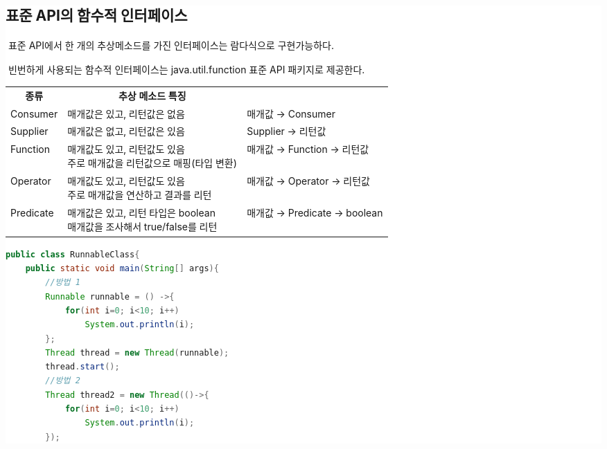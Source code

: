 ~~~java
~~~

<h2>표준 API의 함수적 인터페이스</h2>

​	표준 API에서 한 개의 추상메소드를 가진 인터페이스는 람다식으로 구현가능하다.

​	빈번하게 사용되는 함수적 인터페이스는 java.util.function 표준 API 패키지로 제공한다.

<table>
    <tr>
    	<th>종류</th>
        <th>추상 메소드 특징</th>
        <th></th>
    </tr>
    <tr>
    	<td>Consumer</td>
        <td>매개값은 있고, 리턴값은 없음</td>
        <td>매개값 → Consumer</td>
    </tr>
    <tr>
    	<td>Supplier</td>
        <td>매개값은 없고, 리턴값은 있음</td>
        <td>Supplier → 리턴값</td>
    </tr>
    <tr>
    	<td>Function</td>
        <td>
            매개값도 있고, 리턴값도 있음<br>
        	주로 매개값을 리턴값으로 매핑(타입 변환)
        </td>
        <td>매개값 → Function → 리턴값</td>
    </tr>
    <tr>
    	<td>Operator</td>
        <td>
        	매개값도 있고, 리턴값도 있음<br>
            주로 매개값을 연산하고 결과를 리턴
        </td>
        <td>매개값 → Operator → 리턴값</td>
    </tr>
    <tr>
    	<td>Predicate</td>
        <td>
        	매개값은 있고, 리턴 타입은 boolean<br>
            매개값을 조사해서 true/false를 리턴
        </td>
        <td>매개값 → Predicate → boolean</td>
    </tr>
</table>

~~~java
public class RunnableClass{
    public static void main(String[] args){
        //방법 1
        Runnable runnable = () ->{
          	for(int i=0; i<10; i++)
                System.out.println(i);
        };
        Thread thread = new Thread(runnable);
        thread.start();
        //방법 2
        Thread thread2 = new Thread(()->{
            for(int i=0; i<10; i++)
                System.out.println(i);
        });
~~~
